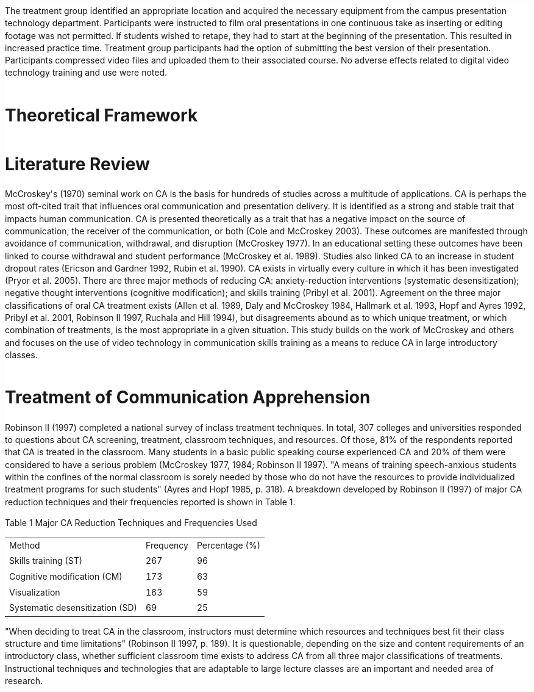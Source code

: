 The treatment group identified an appropriate location and acquired the necessary equipment from the campus presentation technology department. Participants were instructed to film oral presentations in one continuous take as inserting or editing footage was not permitted. If students wished to retape, they had to start at the beginning of the presentation. This resulted in increased practice time. Treatment group participants had the option of submitting the best version of their presentation. Participants compressed video files and uploaded them to their associated course. No adverse effects related to digital video technology training and use were noted.

# Theoretical Framework

# Literature Review

McCroskey's (1970) seminal work on CA is the basis for hundreds of studies across a multitude of applications. CA is perhaps the most oft-cited trait that influences oral communication and presentation delivery. It is identified as a strong and stable trait that impacts human communication. CA is presented theoretically as a trait that has a negative impact on the source of communication, the receiver of the communication, or both (Cole and McCroskey 2003). These outcomes are manifested through avoidance of communication, withdrawal, and disruption (McCroskey 1977). In an educational setting these outcomes have been linked to course withdrawal and student performance (McCroskey et al. 1989). Studies also linked CA to an increase in student dropout rates (Ericson and Gardner 1992, Rubin et al. 1990). CA exists in virtually every culture in which it has been investigated (Pryor et al. 2005). There are three major methods of reducing CA: anxiety-reduction interventions (systematic desensitization); negative thought interventions (cognitive modification); and skills training (Pribyl et al. 2001). Agreement on the three major classifications of oral CA treatment exists (Allen et al. 1989, Daly and McCroskey 1984, Hallmark et al. 1993, Hopf and Ayres 1992, Pribyl et al. 2001, Robinson II 1997, Ruchala and Hill 1994), but disagreements abound as to which unique treatment, or which combination of treatments, is the most appropriate in a given situation. This study builds on the work of McCroskey and others and focuses on the use of video technology in communication skills training as a means to reduce CA in large introductory classes.

# Treatment of Communication Apprehension

Robinson II (1997) completed a national survey of inclass treatment techniques. In total, 307 colleges and universities responded to questions about CA screening, treatment, classroom techniques, and resources. Of those, $8 1 \%$ of the respondents reported that CA is treated in the classroom. Many students in a basic public speaking course experienced CA and $2 0 \%$ of them were considered to have a serious problem (McCroskey 1977, 1984; Robinson II 1997). "A means of training speech-anxious students within the confines of the normal classroom is sorely needed by those who do not have the resources to provide individualized treatment programs for such students" (Ayres and Hopf 1985, p. 318). A breakdown developed by Robinson II (1997) of major CA reduction techniques and their frequencies reported is shown in Table 1.

Table 1 Major CA Reduction Techniques and Frequencies Used   

<html><body><table><tr><td>Method</td><td>Frequency</td><td>Percentage (%)</td></tr><tr><td>Skills training (ST)</td><td>267</td><td>96</td></tr><tr><td>Cognitive modification (CM)</td><td>173</td><td>63</td></tr><tr><td>Visualization</td><td>163</td><td>59</td></tr><tr><td>Systematic desensitization (SD)</td><td>69</td><td>25</td></tr></table></body></html>

"When deciding to treat CA in the classroom, instructors must determine which resources and techniques best fit their class structure and time limitations" (Robinson II 1997, p. 189). It is questionable, depending on the size and content requirements of an introductory class, whether sufficient classroom time exists to address CA from all three major classifications of treatments. Instructional techniques and technologies that are adaptable to large lecture classes are an important and needed area of research.
